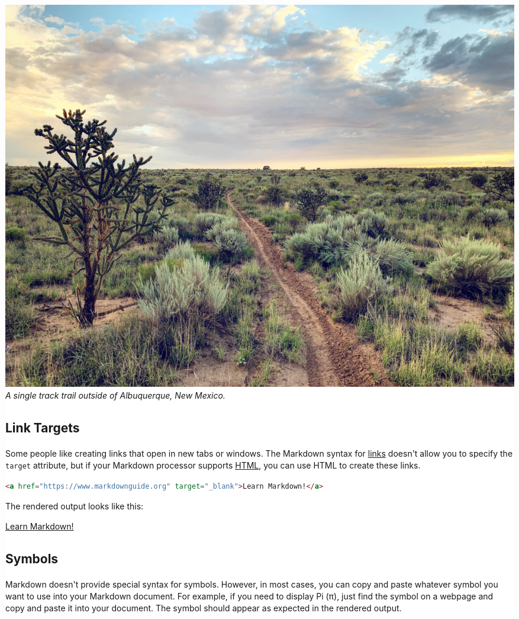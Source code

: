 ![Albuquerque, New Mexico](assets/images/albuquerque.jpg)
*A single track trail outside of Albuquerque, New Mexico.*

## Link Targets

Some people like creating links that open in new tabs or windows. The Markdown syntax for [links](basic-syntax/#links) doesn't allow you to specify the `target` attribute, but if your Markdown processor supports [HTML](basic-syntax/#html), you can use HTML to create these  links.

```html
<a href="https://www.markdownguide.org" target="_blank">Learn Markdown!</a>
```

The rendered output looks like this:

<a href="https://www.markdownguide.org" target="_blank">Learn Markdown!</a>

## Symbols

Markdown doesn't provide special syntax for symbols. However, in most cases, you can copy and paste whatever symbol you want to use into your Markdown document. For example, if you need to display Pi (π), just find the symbol on a webpage and copy and paste it into your document. The symbol should appear as expected in the rendered output.
